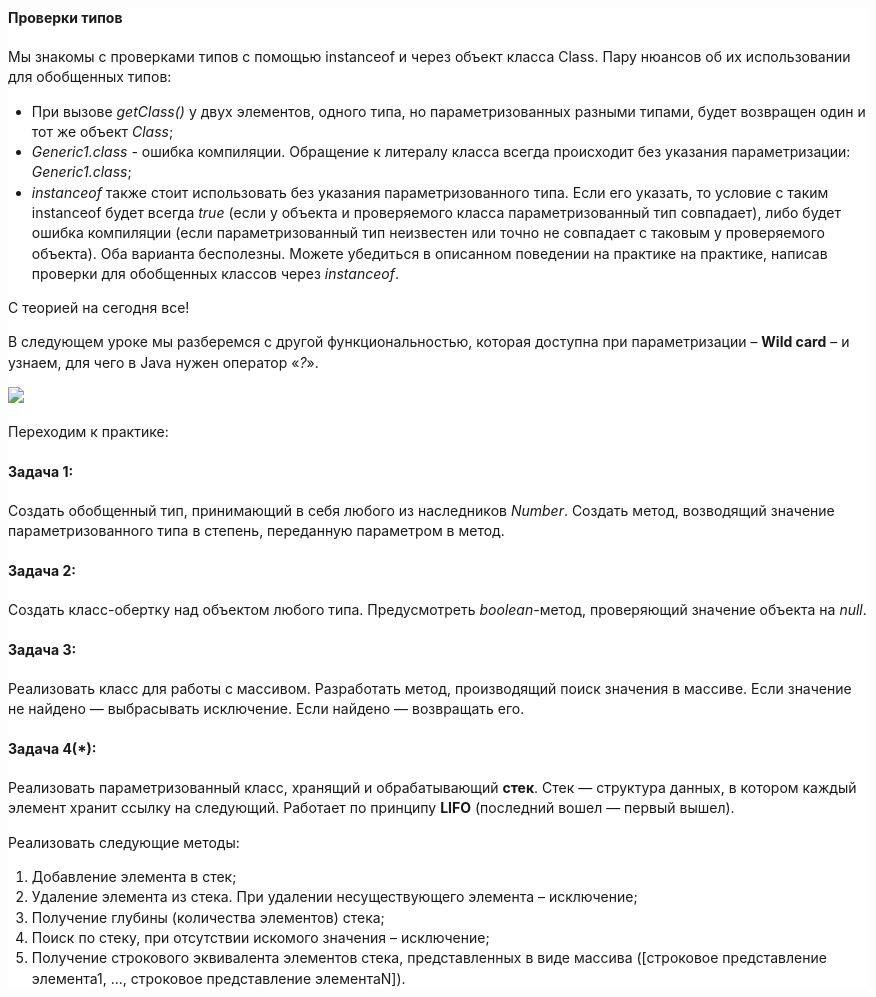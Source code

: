 #### Проверки типов

Мы знакомы с проверками типов с помощью instanceof и через объект класса Class. Пару нюансов об их использовании для обобщенных типов:

*   При вызове _getClass()_ у двух элементов, одного типа, но параметризованных разными типами, будет возвращен один и тот же объект _Class_;
*   _Generic1<String>.class -_ ошибка компиляции. Обращение к литералу класса всегда происходит без указания параметризации: _Generic1.class_;
*   _instanceof_ также стоит использовать без указания параметризованного типа. Если его указать, то условие с таким instanceof будет всегда _true_ (если у объекта и проверяемого класса параметризованный тип совпадает), либо будет ошибка компиляции (если параметризованный тип неизвестен или точно не совпадает с таковым у проверяемого объекта). Оба варианта бесполезны. Можете убедиться в описанном поведении на практике на практике, написав проверки для обобщенных классов через _instanceof_.



С теорией на сегодня все!

В следующем уроке мы разберемся с другой функциональностью, которая доступна при параметризации – **Wild card** – и узнаем, для чего в Java нужен оператор «_?_».

![](/file/7df5ce8c240dd2685574e.png)



Переходим к практике:

#### Задача 1:

Создать обобщенный тип, принимающий в себя любого из наследников _Number_. Создать метод, возводящий значение параметризованного типа в степень, переданную параметром в метод.



#### Задача 2:

Создать класс-обертку над объектом любого типа. Предусмотреть _boolean_\-метод, проверяющий значение объекта на _null_.



#### Задача 3:

Реализовать класс для работы с массивом. Разработать метод, производящий поиск значения в массиве. Если значение не найдено — выбрасывать исключение. Если найдено — возвращать его.



#### Задача 4(\*):

Реализовать параметризованный класс, хранящий и обрабатывающий **стек**. Стек — структура данных, в котором каждый элемент хранит ссылку на следующий. Работает по принципу **LIFO** (последний вошел — первый вышел).

Реализовать следующие методы:

1.  Добавление элемента в стек;
2.  Удаление элемента из стека. При удалении несуществующего элемента – исключение;
3.  Получение глубины (количества элементов) стека;
4.  Поиск по стеку, при отсутствии искомого значения – исключение;
5.  Получение строкового эквивалента элементов стека, представленных в виде массива (\[строковое представление элемента1, ..., строковое представление элементаN\]).

